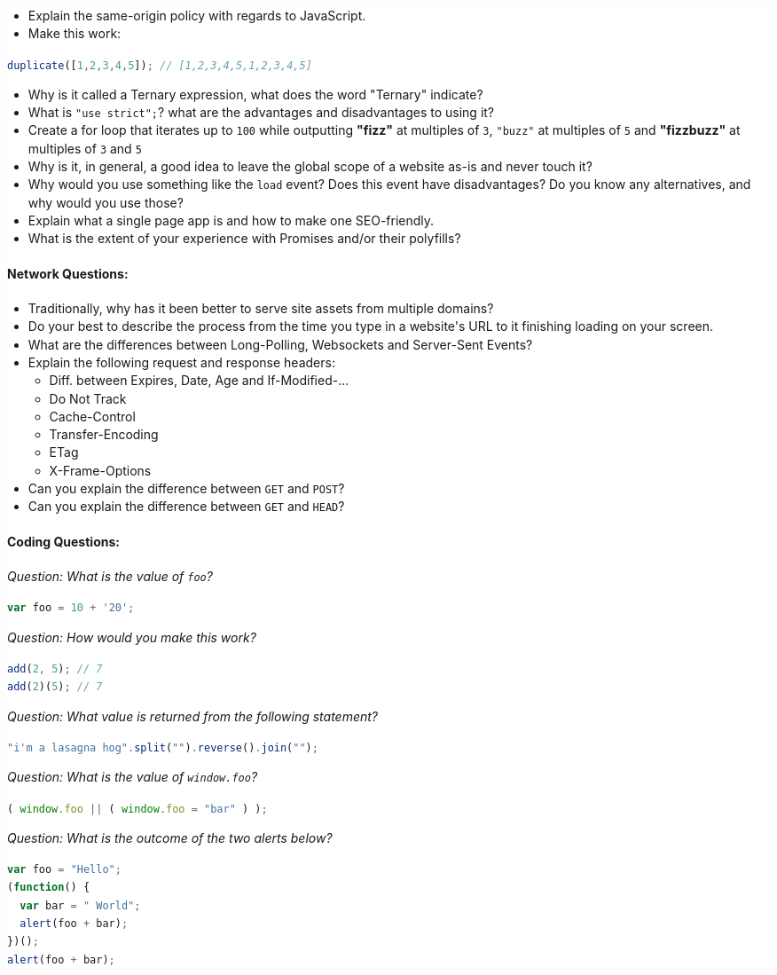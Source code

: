 * Explain the same-origin policy with regards to JavaScript.
* Make this work:
```javascript
duplicate([1,2,3,4,5]); // [1,2,3,4,5,1,2,3,4,5]
```
* Why is it called a Ternary expression, what does the word "Ternary" indicate?
* What is `"use strict";`? what are the advantages and disadvantages to using it?
* Create a for loop that iterates up to `100` while outputting **"fizz"** at multiples of `3`, `"buzz"` at multiples of `5` and **"fizzbuzz"** at multiples of `3` and `5`
* Why is it, in general, a good idea to leave the global scope of a website as-is and never touch it?
* Why would you use something like the `load` event? Does this event have disadvantages? Do you know any alternatives, and why would you use those?
* Explain what a single page app is and how to make one SEO-friendly.
* What is the extent of your experience with Promises and/or their polyfills?

#### Network Questions:

* Traditionally, why has it been better to serve site assets from multiple domains?
* Do your best to describe the process from the time you type in a website's URL to it finishing loading on your screen.
* What are the differences between Long-Polling, Websockets and Server-Sent Events?
* Explain the following request and response headers:
  * Diff. between Expires, Date, Age and If-Modified-...
  * Do Not Track
  * Cache-Control
  * Transfer-Encoding
  * ETag
  * X-Frame-Options
* Can you explain the difference between `GET` and `POST`?
* Can you explain the difference between `GET` and `HEAD`?

#### Coding Questions:

*Question: What is the value of `foo`?*
```javascript
var foo = 10 + '20';
```

*Question: How would you make this work?*
```javascript
add(2, 5); // 7
add(2)(5); // 7
```

*Question: What value is returned from the following statement?*
```javascript
"i'm a lasagna hog".split("").reverse().join("");
```

*Question: What is the value of `window.foo`?*
```javascript
( window.foo || ( window.foo = "bar" ) );
```

*Question: What is the outcome of the two alerts below?*
```javascript
var foo = "Hello";
(function() {
  var bar = " World";
  alert(foo + bar);
})();
alert(foo + bar);
```
